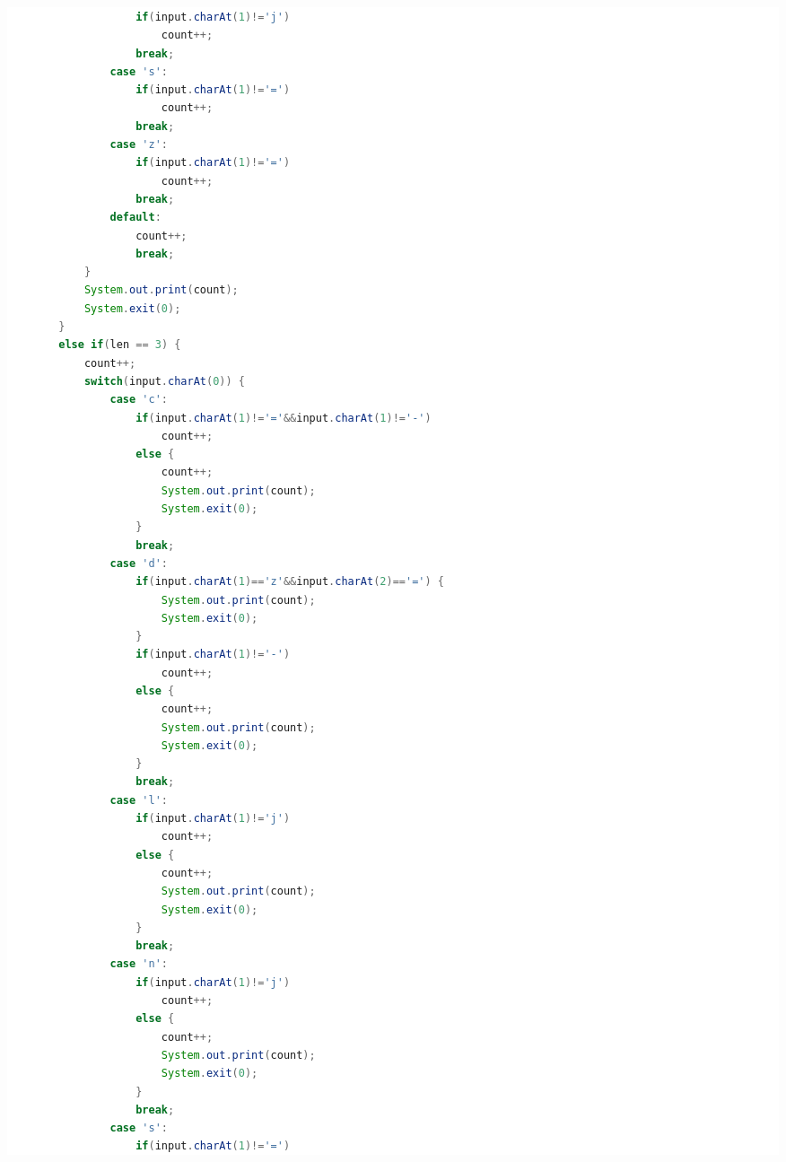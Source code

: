 ```java
					if(input.charAt(1)!='j')
						count++;
					break;
				case 's':
					if(input.charAt(1)!='=')
						count++;
					break;
				case 'z':
					if(input.charAt(1)!='=')
						count++;
					break;
				default:
					count++;
					break;
			}
			System.out.print(count);
			System.exit(0);
		}
		else if(len == 3) {
			count++;
			switch(input.charAt(0)) {
				case 'c':
					if(input.charAt(1)!='='&&input.charAt(1)!='-')
						count++;
					else {
						count++;
						System.out.print(count);
						System.exit(0);
					}
					break;
				case 'd':
					if(input.charAt(1)=='z'&&input.charAt(2)=='=') {
						System.out.print(count);
						System.exit(0);
					}
					if(input.charAt(1)!='-')
						count++;
					else {
						count++;
						System.out.print(count);
						System.exit(0);
					}
					break;
				case 'l':
					if(input.charAt(1)!='j')
						count++;
					else {
						count++;
						System.out.print(count);
						System.exit(0);
					}
					break;
				case 'n':
					if(input.charAt(1)!='j')
						count++;
					else {
						count++;
						System.out.print(count);
						System.exit(0);
					}
					break;
				case 's':
					if(input.charAt(1)!='=')
```